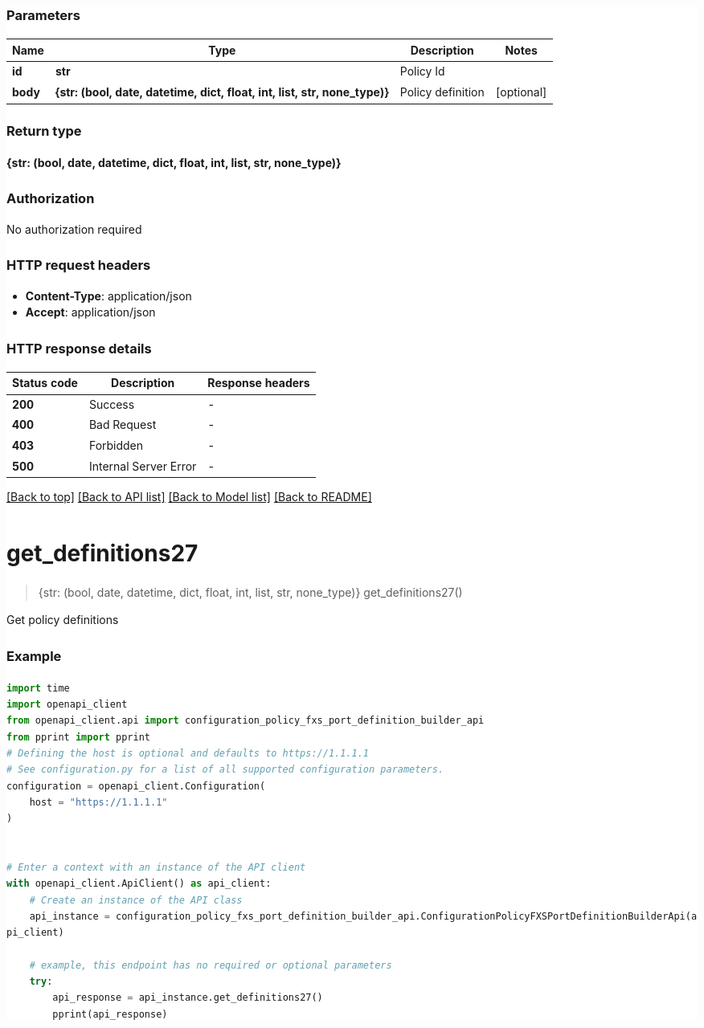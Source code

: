 
### Parameters

Name | Type | Description  | Notes
------------- | ------------- | ------------- | -------------
 **id** | **str**| Policy Id |
 **body** | **{str: (bool, date, datetime, dict, float, int, list, str, none_type)}**| Policy definition | [optional]

### Return type

**{str: (bool, date, datetime, dict, float, int, list, str, none_type)}**

### Authorization

No authorization required

### HTTP request headers

 - **Content-Type**: application/json
 - **Accept**: application/json


### HTTP response details

| Status code | Description | Response headers |
|-------------|-------------|------------------|
**200** | Success |  -  |
**400** | Bad Request |  -  |
**403** | Forbidden |  -  |
**500** | Internal Server Error |  -  |

[[Back to top]](#) [[Back to API list]](../README.md#documentation-for-api-endpoints) [[Back to Model list]](../README.md#documentation-for-models) [[Back to README]](../README.md)

# **get_definitions27**
> {str: (bool, date, datetime, dict, float, int, list, str, none_type)} get_definitions27()



Get policy definitions

### Example


```python
import time
import openapi_client
from openapi_client.api import configuration_policy_fxs_port_definition_builder_api
from pprint import pprint
# Defining the host is optional and defaults to https://1.1.1.1
# See configuration.py for a list of all supported configuration parameters.
configuration = openapi_client.Configuration(
    host = "https://1.1.1.1"
)


# Enter a context with an instance of the API client
with openapi_client.ApiClient() as api_client:
    # Create an instance of the API class
    api_instance = configuration_policy_fxs_port_definition_builder_api.ConfigurationPolicyFXSPortDefinitionBuilderApi(api_client)

    # example, this endpoint has no required or optional parameters
    try:
        api_response = api_instance.get_definitions27()
        pprint(api_response)
```